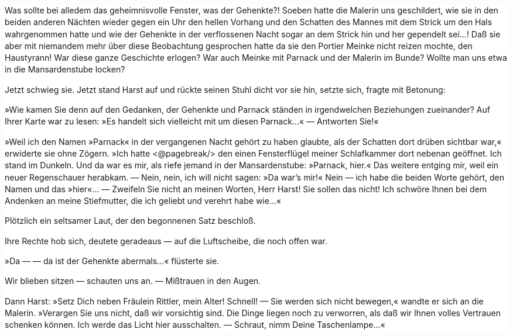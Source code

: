 Was sollte bei alledem das geheimnisvolle Fenster,
was der Gehenkte?! Soeben hatte die Malerin uns geschildert,
wie sie in den beiden anderen Nächten wieder
gegen ein Uhr den hellen Vorhang und den Schatten des
Mannes mit dem Strick um den Hals wahrgenommen hatte
und wie der Gehenkte in der verflossenen Nacht sogar
an dem Strick hin und her gependelt sei...! Daß sie aber
mit niemandem mehr über diese Beobachtung gesprochen hatte
da sie den Portier Meinke nicht reizen mochte, den Haustyrann!
War diese ganze Geschichte erlogen? War auch
Meinke mit Parnack und der Malerin im Bunde? Wollte
man uns etwa in die Mansardenstube locken?

Jetzt schwieg sie. Jetzt stand Harst auf und rückte seinen
Stuhl dicht vor sie hin, setzte sich, fragte mit Betonung:

»Wie kamen Sie denn auf den Gedanken, der Gehenkte
und Parnack ständen in irgendwelchen Beziehungen zueinander?
Auf Ihrer Karte war zu lesen: »Es handelt sich
vielleicht mit um diesen Parnack...« — Antworten Sie!«

»Weil ich den Namen »Parnack« in der vergangenen
Nacht gehört zu haben glaubte, als der Schatten dort drüben
sichtbar war,« erwiderte sie ohne Zögern. »Ich hatte
<@pagebreak/>
den einen Fensterflügel meiner Schlafkammer dort nebenan
geöffnet. Ich stand im Dunkeln. Und da war es mir,
als riefe jemand in der Mansardenstube: »Parnack, hier.«
Das weitere entging mir, weil ein neuer Regenschauer herabkam.
— Nein, nein, ich will nicht sagen: »Da war’s
mir!« Nein — ich habe die beiden Worte gehört, den Namen
und das »hier«... — Zweifeln Sie nicht an meinen
Worten, Herr Harst! Sie sollen das nicht! Ich schwöre
Ihnen bei dem Andenken an meine Stiefmutter, die ich
geliebt und verehrt habe wie...«

Plötzlich ein seltsamer Laut, der den begonnenen
Satz beschloß.

Ihre Rechte hob sich, deutete geradeaus — auf die
Luftscheibe, die noch offen war.

»Da — — da ist der Gehenkte abermals...« flüsterte
sie.

Wir blieben sitzen — schauten uns an. —  Mißtrauen
in den Augen.

Dann Harst: »Setz Dich neben Fräulein Rittler, mein
Alter! Schnell! — Sie werden sich nicht bewegen,« wandte
er sich an die Malerin. »Verargen Sie uns nicht, daß wir
vorsichtig sind. Die Dinge liegen noch zu verworren, als
daß wir Ihnen volles Vertrauen schenken können. Ich
werde das Licht hier ausschalten. — Schraut, nimm Deine
Taschenlampe...«
